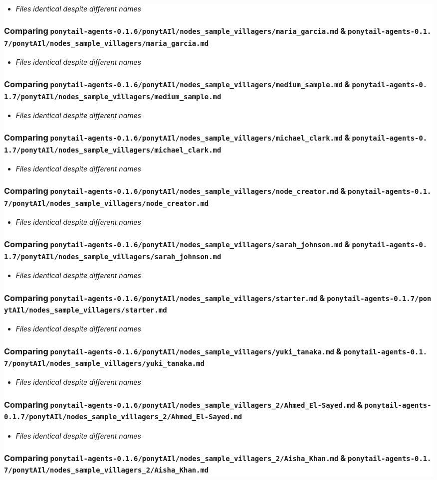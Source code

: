  * *Files identical despite different names*

### Comparing `ponytail-agents-0.1.6/ponytAIl/nodes_sample_villagers/maria_garcia.md` & `ponytail-agents-0.1.7/ponytAIl/nodes_sample_villagers/maria_garcia.md`

 * *Files identical despite different names*

### Comparing `ponytail-agents-0.1.6/ponytAIl/nodes_sample_villagers/medium_sample.md` & `ponytail-agents-0.1.7/ponytAIl/nodes_sample_villagers/medium_sample.md`

 * *Files identical despite different names*

### Comparing `ponytail-agents-0.1.6/ponytAIl/nodes_sample_villagers/michael_clark.md` & `ponytail-agents-0.1.7/ponytAIl/nodes_sample_villagers/michael_clark.md`

 * *Files identical despite different names*

### Comparing `ponytail-agents-0.1.6/ponytAIl/nodes_sample_villagers/node_creator.md` & `ponytail-agents-0.1.7/ponytAIl/nodes_sample_villagers/node_creator.md`

 * *Files identical despite different names*

### Comparing `ponytail-agents-0.1.6/ponytAIl/nodes_sample_villagers/sarah_johnson.md` & `ponytail-agents-0.1.7/ponytAIl/nodes_sample_villagers/sarah_johnson.md`

 * *Files identical despite different names*

### Comparing `ponytail-agents-0.1.6/ponytAIl/nodes_sample_villagers/starter.md` & `ponytail-agents-0.1.7/ponytAIl/nodes_sample_villagers/starter.md`

 * *Files identical despite different names*

### Comparing `ponytail-agents-0.1.6/ponytAIl/nodes_sample_villagers/yuki_tanaka.md` & `ponytail-agents-0.1.7/ponytAIl/nodes_sample_villagers/yuki_tanaka.md`

 * *Files identical despite different names*

### Comparing `ponytail-agents-0.1.6/ponytAIl/nodes_sample_villagers_2/Ahmed_El-Sayed.md` & `ponytail-agents-0.1.7/ponytAIl/nodes_sample_villagers_2/Ahmed_El-Sayed.md`

 * *Files identical despite different names*

### Comparing `ponytail-agents-0.1.6/ponytAIl/nodes_sample_villagers_2/Aisha_Khan.md` & `ponytail-agents-0.1.7/ponytAIl/nodes_sample_villagers_2/Aisha_Khan.md`
